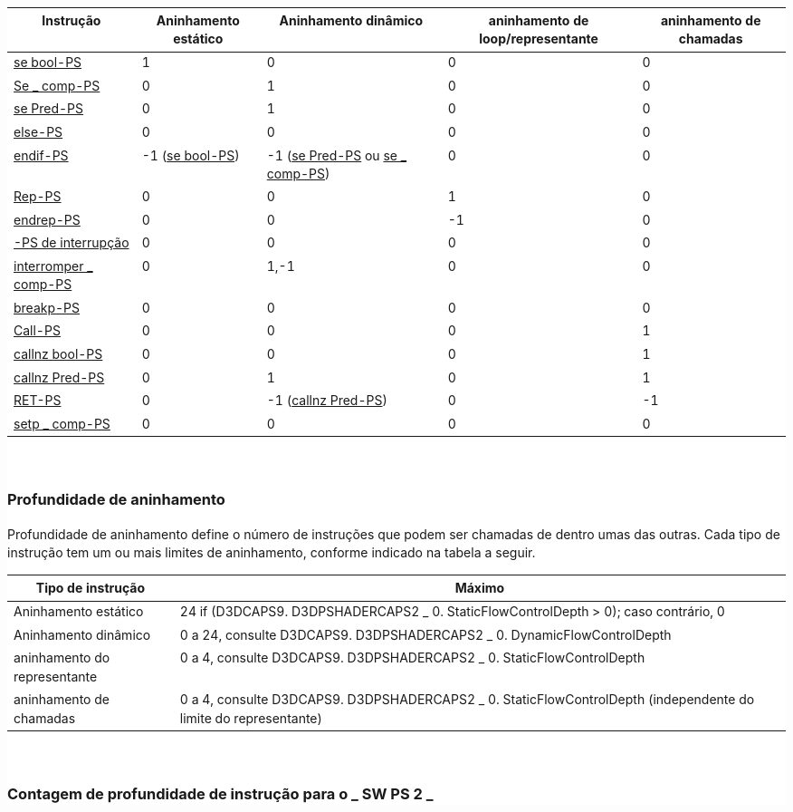 

| Instrução                              | Aninhamento estático                       | Aninhamento dinâmico                                                           | aninhamento de loop/representante | aninhamento de chamadas |
|------------------------------------------|--------------------------------------|---------------------------------------------------------------------------|------------------|--------------|
| [se bool-PS](if-bool---ps.md)         | 1                                    | 0                                                                         | 0                | 0            |
| [Se \_ comp-PS](if-comp---ps.md)        | 0                                    | 1                                                                         | 0                | 0            |
| [se Pred-PS](if-pred---ps.md)         | 0                                    | 1                                                                         | 0                | 0            |
| [else-PS](else---ps.md)               | 0                                    | 0                                                                         | 0                | 0            |
| [endif-PS](endif---ps.md)             | -1 ([se bool-PS](if-bool---ps.md)) | -1 ([se Pred-PS](if-pred---ps.md) ou [se \_ comp-PS](if-comp---ps.md)) | 0                | 0            |
| [Rep-PS](rep---ps.md)                 | 0                                    | 0                                                                         | 1                | 0            |
| [endrep-PS](endrep---ps.md)           | 0                                    | 0                                                                         | -1               | 0            |
| [-PS de interrupção](break---ps.md)             | 0                                    | 0                                                                         | 0                | 0            |
| [interromper \_ comp-PS](break-comp---ps.md)  | 0                                    | 1,-1                                                                     | 0                | 0            |
| [breakp-PS](break-p---ps.md)          | 0                                    | 0                                                                         | 0                | 0            |
| [Call-PS](call---ps.md)               | 0                                    | 0                                                                         | 0                | 1            |
| [callnz bool-PS](callnz-bool---ps.md) | 0                                    | 0                                                                         | 0                | 1            |
| [callnz Pred-PS](callnz-pred---ps.md) | 0                                    | 1                                                                         | 0                | 1            |
| [RET-PS](ret---ps.md)                 | 0                                    | -1 ([callnz Pred-PS](callnz-pred---ps.md))                              | 0                | -1           |
| [setp \_ comp-PS](setp-comp---ps.md)    | 0                                    | 0                                                                         | 0                | 0            |



 

### <a name="nesting-depth"></a>Profundidade de aninhamento

Profundidade de aninhamento define o número de instruções que podem ser chamadas de dentro umas das outras. Cada tipo de instrução tem um ou mais limites de aninhamento, conforme indicado na tabela a seguir.



| Tipo de instrução | Máximo                                                                                   |
|------------------|-------------------------------------------------------------------------------------------|
| Aninhamento estático   | 24 if (D3DCAPS9. D3DPSHADERCAPS2 \_ 0. StaticFlowControlDepth > 0); caso contrário, 0            |
| Aninhamento dinâmico  | 0 a 24, consulte D3DCAPS9. D3DPSHADERCAPS2 \_ 0. DynamicFlowControlDepth                          |
| aninhamento do representante      | 0 a 4, consulte D3DCAPS9. D3DPSHADERCAPS2 \_ 0. StaticFlowControlDepth                            |
| aninhamento de chamadas     | 0 a 4, consulte D3DCAPS9. D3DPSHADERCAPS2 \_ 0. StaticFlowControlDepth (independente do limite do representante) |



 

### <a name="instruction-depth-count-for-ps_2_sw"></a>Contagem de profundidade de instrução para o \_ SW PS 2 \_
